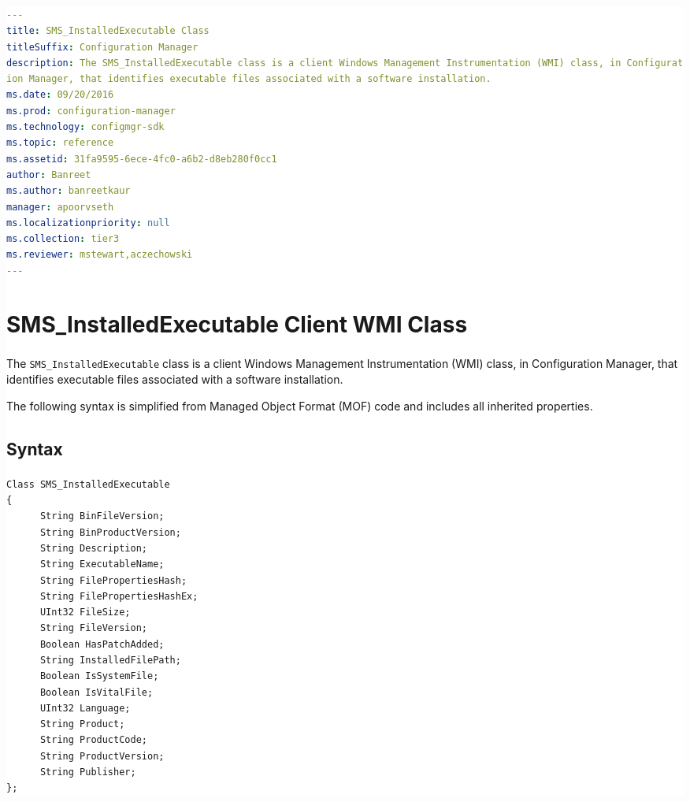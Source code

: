 ```yaml
---
title: SMS_InstalledExecutable Class
titleSuffix: Configuration Manager
description: The SMS_InstalledExecutable class is a client Windows Management Instrumentation (WMI) class, in Configuration Manager, that identifies executable files associated with a software installation.
ms.date: 09/20/2016
ms.prod: configuration-manager
ms.technology: configmgr-sdk
ms.topic: reference
ms.assetid: 31fa9595-6ece-4fc0-a6b2-d8eb280f0cc1
author: Banreet
ms.author: banreetkaur
manager: apoorvseth
ms.localizationpriority: null
ms.collection: tier3
ms.reviewer: mstewart,aczechowski
---
```

# SMS_InstalledExecutable Client WMI Class
The `SMS_InstalledExecutable` class is a client Windows Management Instrumentation (WMI) class, in Configuration Manager, that identifies executable files associated with a software installation.  

 The following syntax is simplified from Managed Object Format (MOF) code and includes all inherited properties.  

## Syntax  

```  
Class SMS_InstalledExecutable  
{  
      String BinFileVersion;  
      String BinProductVersion;  
      String Description;  
      String ExecutableName;  
      String FilePropertiesHash;  
      String FilePropertiesHashEx;  
      UInt32 FileSize;  
      String FileVersion;  
      Boolean HasPatchAdded;  
      String InstalledFilePath;  
      Boolean IsSystemFile;  
      Boolean IsVitalFile;  
      UInt32 Language;  
      String Product;  
      String ProductCode;  
      String ProductVersion;  
      String Publisher;  
};  
```  
